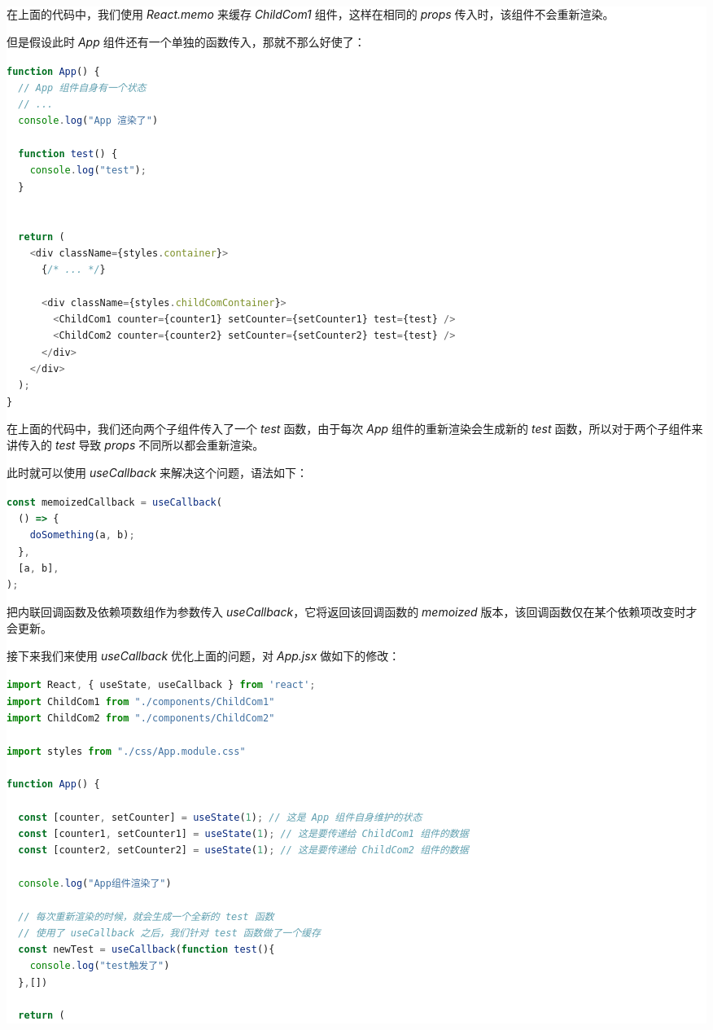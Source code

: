 在上面的代码中，我们使用 *React.memo* 来缓存 *ChildCom1* 组件，这样在相同的 *props* 传入时，该组件不会重新渲染。

但是假设此时 *App* 组件还有一个单独的函数传入，那就不那么好使了：

```js
function App() {
  // App 组件自身有一个状态
  // ...
  console.log("App 渲染了")

  function test() {
    console.log("test");
  }


  return (
    <div className={styles.container}>
      {/* ... */}

      <div className={styles.childComContainer}>
        <ChildCom1 counter={counter1} setCounter={setCounter1} test={test} />
        <ChildCom2 counter={counter2} setCounter={setCounter2} test={test} />
      </div>
    </div>
  );
}
```

在上面的代码中，我们还向两个子组件传入了一个 *test* 函数，由于每次 *App* 组件的重新渲染会生成新的 *test* 函数，所以对于两个子组件来讲传入的 *test* 导致 *props* 不同所以都会重新渲染。

此时就可以使用 *useCallback* 来解决这个问题，语法如下：

```js
const memoizedCallback = useCallback(
  () => {
    doSomething(a, b);
  },
  [a, b],
);
```

把内联回调函数及依赖项数组作为参数传入 *useCallback*，它将返回该回调函数的 *memoized* 版本，该回调函数仅在某个依赖项改变时才会更新。

接下来我们来使用 *useCallback* 优化上面的问题，对 *App.jsx* 做如下的修改：

```js
import React, { useState, useCallback } from 'react';
import ChildCom1 from "./components/ChildCom1"
import ChildCom2 from "./components/ChildCom2"

import styles from "./css/App.module.css"

function App() {

  const [counter, setCounter] = useState(1); // 这是 App 组件自身维护的状态
  const [counter1, setCounter1] = useState(1); // 这是要传递给 ChildCom1 组件的数据
  const [counter2, setCounter2] = useState(1); // 这是要传递给 ChildCom2 组件的数据

  console.log("App组件渲染了")

  // 每次重新渲染的时候，就会生成一个全新的 test 函数
  // 使用了 useCallback 之后，我们针对 test 函数做了一个缓存  
  const newTest = useCallback(function test(){
    console.log("test触发了")
  },[])

  return (
```